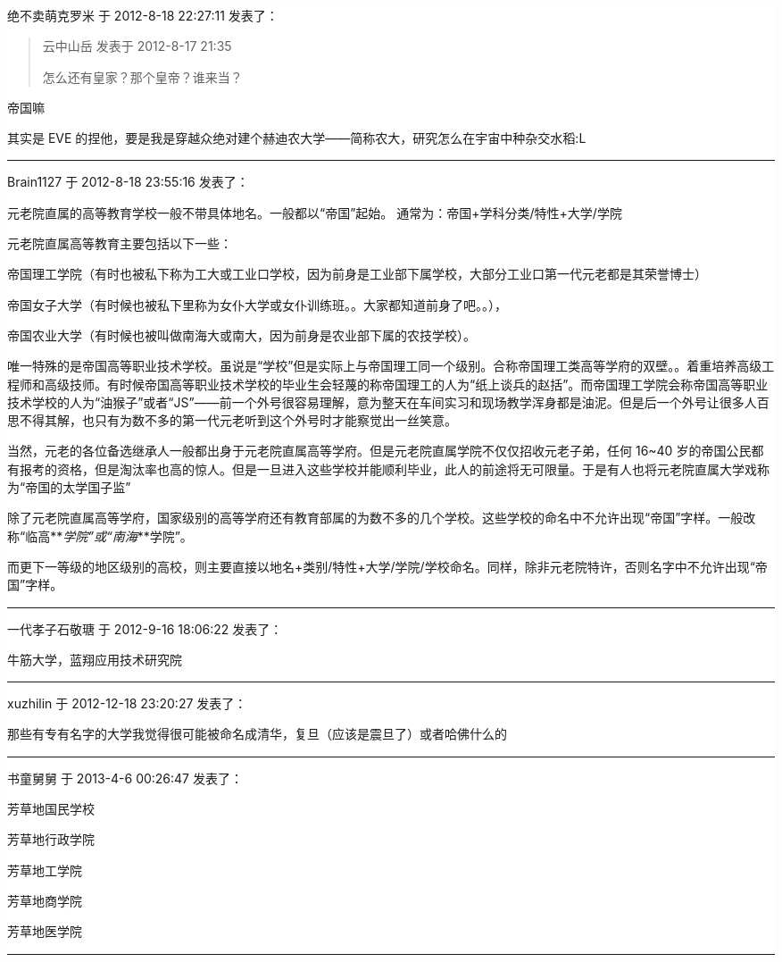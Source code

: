 
绝不卖萌克罗米 于 2012-8-18 22:27:11 发表了：

> 云中山岳 发表于 2012-8-17 21:35
>
> 怎么还有皇家？那个皇帝？谁来当？

帝国嘛

其实是 EVE 的捏他，要是我是穿越众绝对建个赫迪农大学——简称农大，研究怎么在宇宙中种杂交水稻:L

---

Brain1127 于 2012-8-18 23:55:16 发表了：

元老院直属的高等教育学校一般不带具体地名。一般都以“帝国”起始。 通常为：帝国+学科分类/特性+大学/学院

元老院直属高等教育主要包括以下一些：

帝国理工学院（有时也被私下称为工大或工业口学校，因为前身是工业部下属学校，大部分工业口第一代元老都是其荣誉博士）

帝国女子大学（有时候也被私下里称为女仆大学或女仆训练班。。大家都知道前身了吧。。），

帝国农业大学（有时候也被叫做南海大或南大，因为前身是农业部下属的农技学校）。

唯一特殊的是帝国高等职业技术学校。虽说是“学校”但是实际上与帝国理工同一个级别。合称帝国理工类高等学府的双壁。。着重培养高级工程师和高级技师。有时候帝国高等职业技术学校的毕业生会轻蔑的称帝国理工的人为“纸上谈兵的赵括”。而帝国理工学院会称帝国高等职业技术学校的人为“油猴子”或者“JS”——前一个外号很容易理解，意为整天在车间实习和现场教学浑身都是油泥。但是后一个外号让很多人百思不得其解，也只有为数不多的第一代元老听到这个外号时才能察觉出一丝笑意。

当然，元老的各位备选继承人一般都出身于元老院直属高等学府。但是元老院直属学院不仅仅招收元老子弟，任何 16~40 岁的帝国公民都有报考的资格，但是淘汰率也高的惊人。但是一旦进入这些学校并能顺利毕业，此人的前途将无可限量。于是有人也将元老院直属大学戏称为“帝国的太学国子监”

除了元老院直属高等学府，国家级别的高等学府还有教育部属的为数不多的几个学校。这些学校的命名中不允许出现“帝国”字样。一般改称“临高**_学院”或“南海_**学院”。

而更下一等级的地区级别的高校，则主要直接以地名+类别/特性+大学/学院/学校命名。同样，除非元老院特许，否则名字中不允许出现“帝国”字样。

---

一代孝子石敬瑭 于 2012-9-16 18:06:22 发表了：

牛筋大学，蓝翔应用技术研究院

---

xuzhilin 于 2012-12-18 23:20:27 发表了：

那些有专有名字的大学我觉得很可能被命名成清华，复旦（应该是震旦了）或者哈佛什么的

---

书童舅舅 于 2013-4-6 00:26:47 发表了：

芳草地国民学校

芳草地行政学院

芳草地工学院

芳草地商学院

芳草地医学院

---
